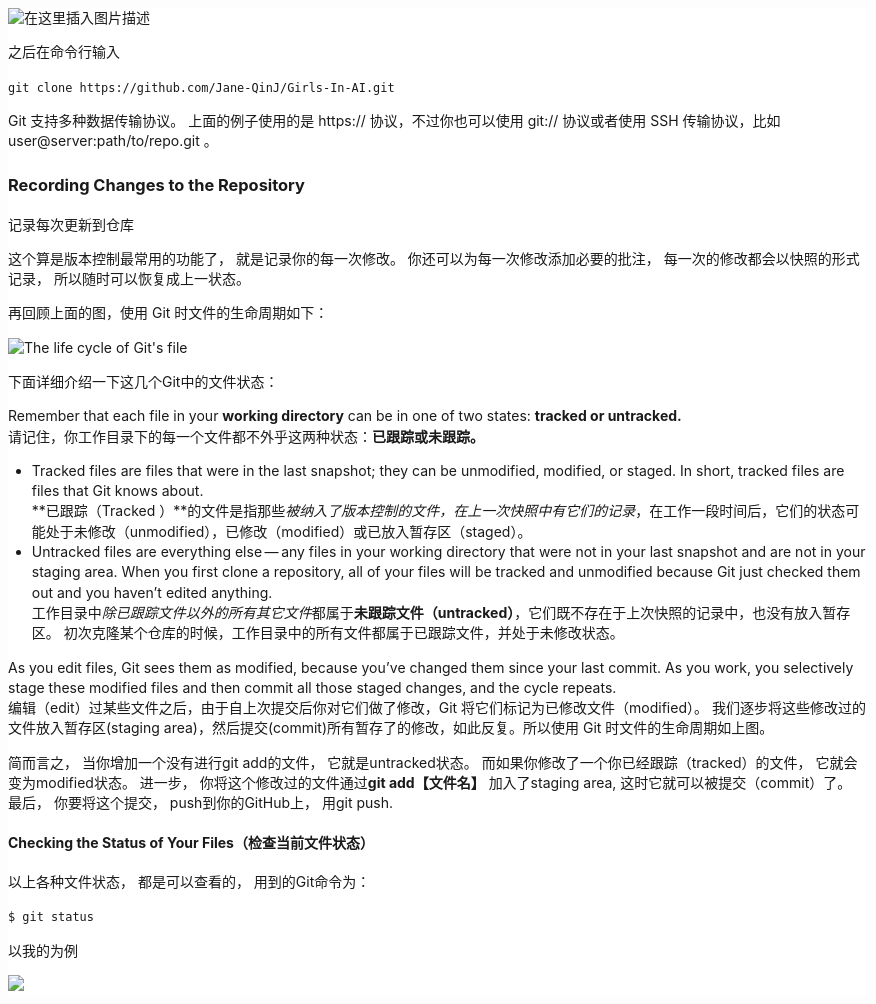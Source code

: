 ![在这里插入图片描述](https://img-blog.csdnimg.cn/20190131175200546.png?x-oss-process=image/watermark,type_ZmFuZ3poZW5naGVpdGk,shadow_10,text_aHR0cHM6Ly9ibG9nLmNzZG4ubmV0L1FpbnFpblRheWxvcg==,size_16,color_FFFFFF,t_70)

之后在命令行输入

```
git clone https://github.com/Jane-QinJ/Girls-In-AI.git
```

Git 支持多种数据传输协议。 上面的例子使用的是 https:// 协议，不过你也可以使用 git:// 协议或者使用 SSH 传输协议，比如 user@server:path/to/repo.git 。

### Recording Changes to the Repository
记录每次更新到仓库

这个算是版本控制最常用的功能了， 就是记录你的每一次修改。 你还可以为每一次修改添加必要的批注， 每一次的修改都会以快照的形式记录， 所以随时可以恢复成上一状态。

再回顾上面的图，使用 Git 时文件的生命周期如下：

![The life cycle of Git's file](https://img-blog.csdnimg.cn/20190131180007227.png?x-oss-process=image/watermark,type_ZmFuZ3poZW5naGVpdGk,shadow_10,text_aHR0cHM6Ly9ibG9nLmNzZG4ubmV0L1FpbnFpblRheWxvcg==,size_16,color_FFFFFF,t_70)

下面详细介绍一下这几个Git中的文件状态：

Remember that each file in your **working directory** can be in one of two states:  **tracked or untracked.**                                     
请记住，你工作目录下的每一个文件都不外乎这两种状态：**已跟踪或未跟踪。**                                                                        
- Tracked files are files that were in the last snapshot; they can be unmodified, modified, or staged. In short, tracked files are files that Git knows about.                                                                                                                     
**已跟踪（Tracked ）**的文件是指那些*被纳入了版本控制的文件，在上一次快照中有它们的记录*，在工作一段时间后，它们的状态可能处于未修改（unmodified），已修改（modified）或已放入暂存区（staged）。                                                                                          
- Untracked files are everything else — any files in your working directory that were not in your last snapshot and are not in your staging area. When you first clone a repository, all of your files will be tracked and unmodified because Git just checked them out and you haven’t edited anything.                                                                                                                 
工作目录中*除已跟踪文件以外的所有其它文件*都属于**未跟踪文件（untracked）**，它们既不存在于上次快照的记录中，也没有放入暂存区。 初次克隆某个仓库的时候，工作目录中的所有文件都属于已跟踪文件，并处于未修改状态。                                                                                                        

As you edit files, Git sees them as modified, because you’ve changed them since your last commit. As you work, you selectively stage these modified files and then commit all those staged changes, and the cycle repeats.                                                               
编辑（edit）过某些文件之后，由于自上次提交后你对它们做了修改，Git 将它们标记为已修改文件（modified）。 我们逐步将这些修改过的文件放入暂存区(staging area)，然后提交(commit)所有暂存了的修改，如此反复。所以使用 Git 时文件的生命周期如上图。

简而言之， 当你增加一个没有进行git add的文件， 它就是untracked状态。 
而如果你修改了一个你已经跟踪（tracked）的文件， 它就会变为modified状态。 进一步， 你将这个修改过的文件通过**git add【文件名】** 加入了staging area, 这时它就可以被提交（commit）了。 
最后， 你要将这个提交， push到你的GitHub上， 用git push.

#### Checking the Status of Your Files（检查当前文件状态）
以上各种文件状态， 都是可以查看的， 用到的Git命令为：
```
$ git status
```

以我的为例

![](https://img-blog.csdnimg.cn/20190131181442954.png)
